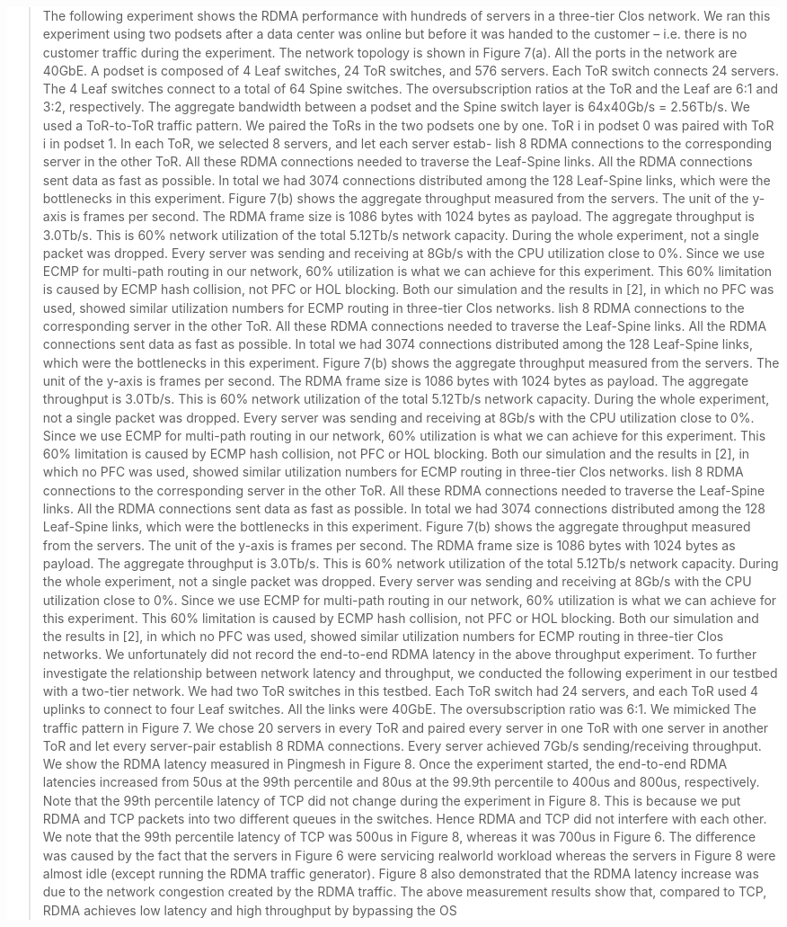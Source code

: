 > The following experiment shows the RDMA performance with hundreds of servers in a three-tier Clos network. We ran this experiment using two podsets after a data center was online but before it was handed to the customer – i.e. there is no customer traffic during the experiment. The network topology is shown in Figure 7(a). All the ports in the network are 40GbE. A podset is composed of 4 Leaf switches, 24 ToR switches, and 576 servers. Each ToR switch connects 24 servers. The 4 Leaf switches connect to a total of 64 Spine switches. The oversubscription ratios at the ToR and the Leaf are 6:1 and 3:2, respectively. The aggregate bandwidth between a podset and the Spine switch layer is 64x40Gb/s = 2.56Tb/s. We used a ToR-to-ToR traffic pattern. We paired the ToRs in the two podsets one by one. ToR i in podset 0 was paired with ToR i in podset 1. In each ToR, we selected 8 servers, and let each server estab- lish 8 RDMA connections to the corresponding server in the other ToR. All these RDMA connections needed to traverse the Leaf-Spine links. All the RDMA connections sent data as fast as possible. In total we had 3074 connections distributed among the 128 Leaf-Spine links, which were the bottlenecks in this experiment. Figure 7(b) shows the aggregate throughput measured from the servers. The unit of the y-axis is frames per second. The RDMA frame size is 1086 bytes with 1024 bytes as payload. The aggregate throughput is 3.0Tb/s. This is 60% network utilization of the total 5.12Tb/s network capacity. During the whole experiment, not a single packet was dropped. Every server was sending and receiving at 8Gb/s with the CPU utilization close to 0%. Since we use ECMP for multi-path routing in our network, 60% utilization is what we can achieve for this experiment. This 60% limitation is caused by ECMP hash collision, not PFC or HOL blocking. Both our simulation and the results in [2], in which no PFC was used, showed similar utilization numbers for ECMP routing in three-tier Clos networks. lish 8 RDMA connections to the corresponding server in the other ToR. All these RDMA connections needed to traverse the Leaf-Spine links. All the RDMA connections sent data as fast as possible. In total we had 3074 connections distributed among the 128 Leaf-Spine links, which were the bottlenecks in this experiment. Figure 7(b) shows the aggregate throughput measured from the servers. The unit of the y-axis is frames per second. The RDMA frame size is 1086 bytes with 1024 bytes as payload. The aggregate throughput is 3.0Tb/s. This is 60% network utilization of the total 5.12Tb/s network capacity. During the whole experiment, not a single packet was dropped. Every server was sending and receiving at 8Gb/s with the CPU utilization close to 0%. Since we use ECMP for multi-path routing in our network, 60% utilization is what we can achieve for this experiment. This 60% limitation is caused by ECMP hash collision, not PFC or HOL blocking. Both our simulation and the results in [2], in which no PFC was used, showed similar utilization numbers for ECMP routing in three-tier Clos networks. lish 8 RDMA connections to the corresponding server in the other ToR. All these RDMA connections needed to traverse the Leaf-Spine links. All the RDMA connections sent data as fast as possible. In total we had 3074 connections distributed among the 128 Leaf-Spine links, which were the bottlenecks in this experiment. Figure 7(b) shows the aggregate throughput measured from the servers. The unit of the y-axis is frames per second. The RDMA frame size is 1086 bytes with 1024 bytes as payload. The aggregate throughput is 3.0Tb/s. This is 60% network utilization of the total 5.12Tb/s network capacity. During the whole experiment, not a single packet was dropped. Every server was sending and receiving at 8Gb/s with the CPU utilization close to 0%. Since we use ECMP for multi-path routing in our network, 60% utilization is what we can achieve for this experiment. This 60% limitation is caused by ECMP hash collision, not PFC or HOL blocking. Both our simulation and the results in [2], in which no PFC was used, showed similar utilization numbers for ECMP routing in three-tier Clos networks. We unfortunately did not record the end-to-end RDMA latency in the above throughput experiment. To further investigate the relationship between network latency and throughput, we conducted the following experiment in our testbed with a two-tier network. We had two ToR switches in this testbed. Each ToR switch had 24 servers, and each ToR used 4 uplinks to connect to four Leaf switches. All the links were 40GbE. The oversubscription ratio was 6:1. We mimicked The traffic pattern in Figure 7. We chose 20 servers in every ToR and paired every server in one ToR with one server in another ToR and let every server-pair establish 8 RDMA connections. Every server achieved 7Gb/s sending/receiving throughput. We show the RDMA latency measured in Pingmesh in Figure 8. Once the experiment started, the end-to-end RDMA latencies increased from 50us at the 99th percentile and 80us at the 99.9th percentile to 400us and 800us, respectively. Note that the 99th percentile latency of TCP did not change during the experiment in Figure 8. This is because we put RDMA and TCP packets into two different queues in the switches. Hence RDMA and TCP did not interfere with each other. We note that the 99th percentile latency of TCP was 500us in Figure 8, whereas it was 700us in Figure 6. The difference was caused by the fact that the servers in Figure 6 were servicing realworld workload whereas the servers in Figure 8 were almost idle (except running the RDMA traffic generator). Figure 8 also demonstrated that the RDMA latency increase was due to the network congestion created by the RDMA traffic. The above measurement results show that, compared to TCP, RDMA achieves low latency and high throughput by bypassing the OS